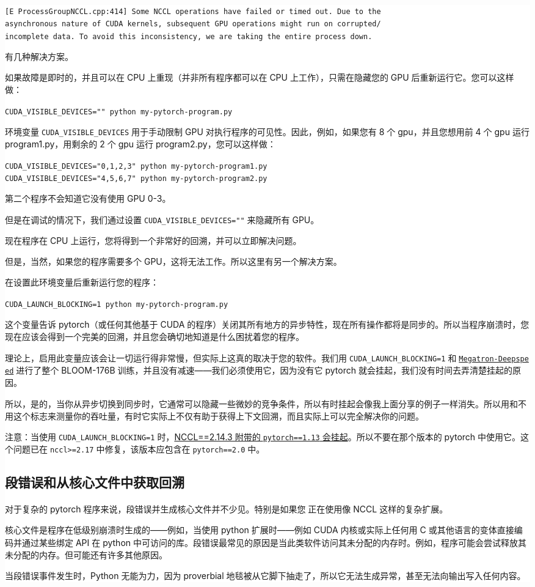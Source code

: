 ```
[E ProcessGroupNCCL.cpp:414] Some NCCL operations have failed or timed out. Due to the
asynchronous nature of CUDA kernels, subsequent GPU operations might run on corrupted/
incomplete data. To avoid this inconsistency, we are taking the entire process down.
```

有几种解决方案。

如果故障是即时的，并且可以在 CPU 上重现（并非所有程序都可以在 CPU 上工作），只需在隐藏您的 GPU 后重新运行它。您可以这样做：

```
CUDA_VISIBLE_DEVICES="" python my-pytorch-program.py
```

环境变量 `CUDA_VISIBLE_DEVICES` 用于手动限制 GPU 对执行程序的可见性。因此，例如，如果您有 8 个 gpu，并且您想用前 4 个 gpu 运行 program1.py，用剩余的 2 个 gpu 运行 program2.py，您可以这样做：

```
CUDA_VISIBLE_DEVICES="0,1,2,3" python my-pytorch-program1.py
CUDA_VISIBLE_DEVICES="4,5,6,7" python my-pytorch-program2.py
```
第二个程序不会知道它没有使用 GPU 0-3。

但是在调试的情况下，我们通过设置 `CUDA_VISIBLE_DEVICES=""` 来隐藏所有 GPU。

现在程序在 CPU 上运行，您将得到一个非常好的回溯，并可以立即解决问题。

但是，当然，如果您的程序需要多个 GPU，这将无法工作。所以这里有另一个解决方案。

在设置此环境变量后重新运行您的程序：

```
CUDA_LAUNCH_BLOCKING=1 python my-pytorch-program.py
```

这个变量告诉 pytorch（或任何其他基于 CUDA 的程序）关闭其所有地方的异步特性，现在所有操作都将是同步的。所以当程序崩溃时，您现在应该会得到一个完美的回溯，并且您会确切地知道是什么困扰着您的程序。

理论上，启用此变量应该会让一切运行得非常慢，但实际上这真的取决于您的软件。我们用 `CUDA_LAUNCH_BLOCKING=1` 和 [`Megatron-Deepspeed`](https://github.com/bigscience-workshop/Megatron-DeepSpeed) 进行了整个 BLOOM-176B 训练，并且没有减速——我们必须使用它，因为没有它 pytorch 就会挂起，我们没有时间去弄清楚挂起的原因。

所以，是的，当你从异步切换到同步时，它通常可以隐藏一些微妙的竞争条件，所以有时挂起会像我上面分享的例子一样消失。所以用和不用这个标志来测量你的吞吐量，有时它实际上不仅有助于获得上下文回溯，而且实际上可以完全解决你的问题。

注意：当使用 `CUDA_LAUNCH_BLOCKING=1` 时，[NCCL==2.14.3 附带的 `pytorch==1.13` 会挂起](https://github.com/NVIDIA/nccl/issues/750)。所以不要在那个版本的 pytorch 中使用它。这个问题已在 `nccl>=2.17` 中修复，该版本应包含在 `pytorch==2.0` 中。




## 段错误和从核心文件中获取回溯

对于复杂的 pytorch 程序来说，段错误并生成核心文件并不少见。特别是如果您
正在使用像 NCCL 这样的复杂扩展。

核心文件是程序在低级别崩溃时生成的——例如，当使用 python 扩展时——例如 CUDA 内核或实际上任何用 C 或其他语言的变体直接编码并通过某些绑定 API 在 python 中可访问的库。段错误最常见的原因是当此类软件访问其未分配的内存时。例如，程序可能会尝试释放其未分配的内存。但可能还有许多其他原因。

当段错误事件发生时，Python 无能为力，因为 proverbial 地毯被从它脚下抽走了，所以它无法生成异常，甚至无法向输出写入任何内容。
